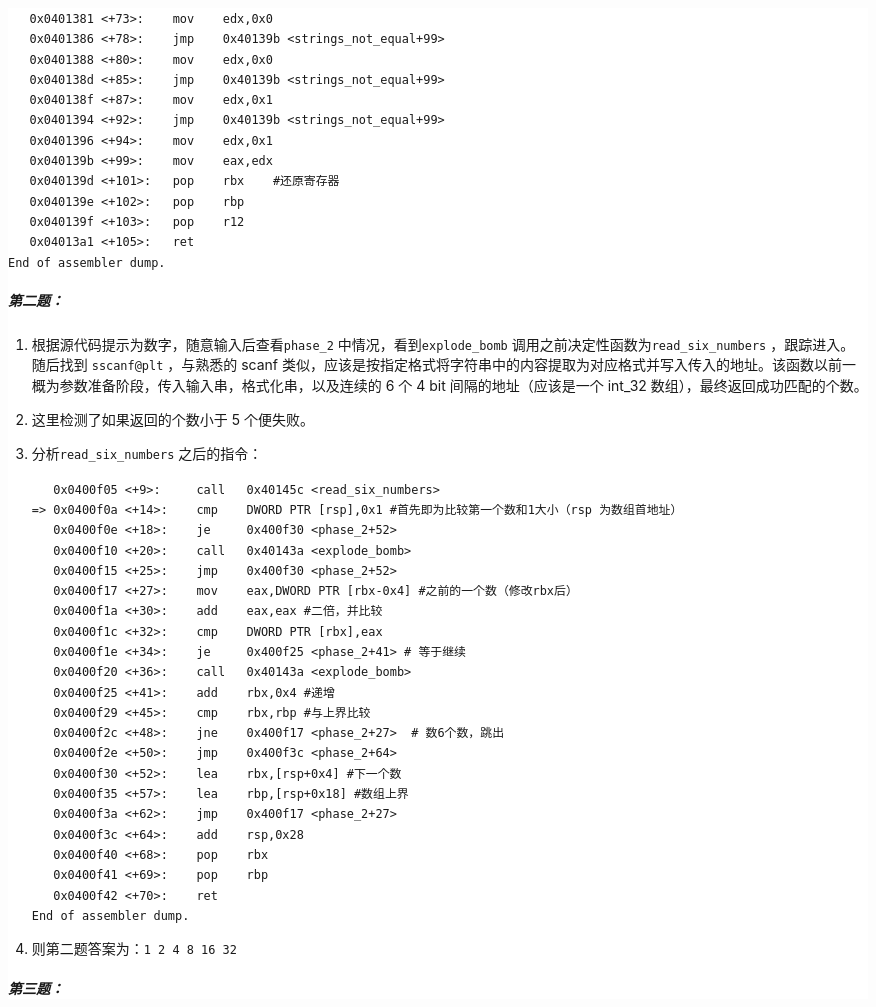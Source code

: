    ```gas
      0x0401381 <+73>:    mov    edx,0x0
      0x0401386 <+78>:    jmp    0x40139b <strings_not_equal+99>
      0x0401388 <+80>:    mov    edx,0x0
      0x040138d <+85>:    jmp    0x40139b <strings_not_equal+99>
      0x040138f <+87>:    mov    edx,0x1
      0x0401394 <+92>:    jmp    0x40139b <strings_not_equal+99>
      0x0401396 <+94>:    mov    edx,0x1
      0x040139b <+99>:    mov    eax,edx
      0x040139d <+101>:   pop    rbx	#还原寄存器
      0x040139e <+102>:   pop    rbp
      0x040139f <+103>:   pop    r12
      0x04013a1 <+105>:   ret    
   End of assembler dump.
   ```

##### 第二题：

1. 根据源代码提示为数字，随意输入后查看`phase_2` 中情况，看到`explode_bomb` 调用之前决定性函数为`read_six_numbers` ，跟踪进入。随后找到 `sscanf@plt` ，与熟悉的 scanf 类似，应该是按指定格式将字符串中的内容提取为对应格式并写入传入的地址。该函数以前一概为参数准备阶段，传入输入串，格式化串，以及连续的 6 个 4 bit 间隔的地址（应该是一个 int_32 数组），最终返回成功匹配的个数。

2. 这里检测了如果返回的个数小于 5 个便失败。

3. 分析`read_six_numbers` 之后的指令：

   ```gas
      0x0400f05 <+9>:     call   0x40145c <read_six_numbers>
   => 0x0400f0a <+14>:    cmp    DWORD PTR [rsp],0x1 #首先即为比较第一个数和1大小（rsp 为数组首地址）
      0x0400f0e <+18>:    je     0x400f30 <phase_2+52>
      0x0400f10 <+20>:    call   0x40143a <explode_bomb>
      0x0400f15 <+25>:    jmp    0x400f30 <phase_2+52>
      0x0400f17 <+27>:    mov    eax,DWORD PTR [rbx-0x4] #之前的一个数（修改rbx后）
      0x0400f1a <+30>:    add    eax,eax #二倍，并比较
      0x0400f1c <+32>:    cmp    DWORD PTR [rbx],eax 
      0x0400f1e <+34>:    je     0x400f25 <phase_2+41> # 等于继续
      0x0400f20 <+36>:    call   0x40143a <explode_bomb>
      0x0400f25 <+41>:    add    rbx,0x4 #递增
      0x0400f29 <+45>:    cmp    rbx,rbp #与上界比较
      0x0400f2c <+48>:    jne    0x400f17 <phase_2+27>  # 数6个数，跳出
      0x0400f2e <+50>:    jmp    0x400f3c <phase_2+64>
      0x0400f30 <+52>:    lea    rbx,[rsp+0x4] #下一个数
      0x0400f35 <+57>:    lea    rbp,[rsp+0x18] #数组上界
      0x0400f3a <+62>:    jmp    0x400f17 <phase_2+27>
      0x0400f3c <+64>:    add    rsp,0x28
      0x0400f40 <+68>:    pop    rbx
      0x0400f41 <+69>:    pop    rbp
      0x0400f42 <+70>:    ret    
   End of assembler dump.
   ```

4. 则第二题答案为：`1 2 4 8 16 32`

##### 第三题：
